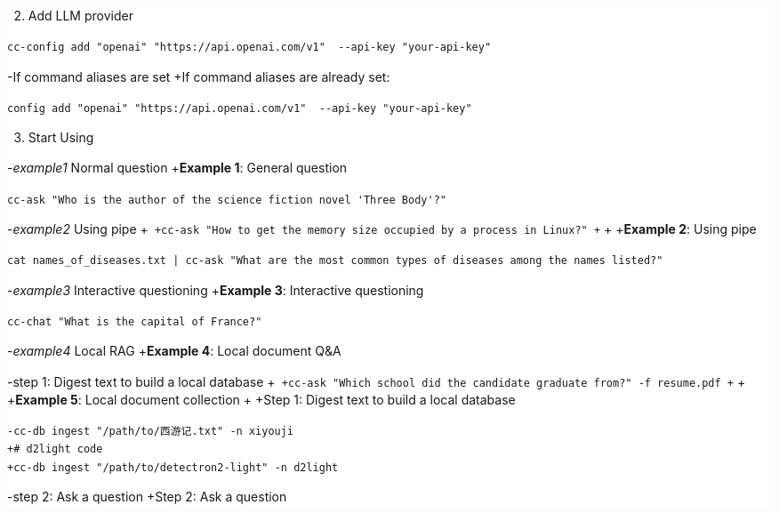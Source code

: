  2. Add LLM provider
 
 ```
 cc-config add "openai" "https://api.openai.com/v1"  --api-key "your-api-key"
 ```
 
-If command aliases are set
+If command aliases are already set:
 
 ```
 config add "openai" "https://api.openai.com/v1"  --api-key "your-api-key"
 ```
 
 3. Start Using
 
-*example1* Normal question
+**Example 1**: General question
 
 ```
 cc-ask "Who is the author of the science fiction novel 'Three Body'?"
 ```
 
-*example2* Using pipe
+```
+cc-ask "How to get the memory size occupied by a process in Linux?"
+```
+
+**Example 2**: Using pipe
 
 ```
 cat names_of_diseases.txt | cc-ask "What are the most common types of diseases among the names listed?"
 ```
 
-*example3* Interactive questioning
+**Example 3**: Interactive questioning
 
 ```
 cc-chat "What is the capital of France?"
 ```
 
-*example4* Local RAG
+**Example 4**: Local document Q&A
 
-step 1: Digest text to build a local database
+```
+cc-ask "Which school did the candidate graduate from?" -f resume.pdf
+```
+
+**Example 5**: Local document collection
+
+Step 1: Digest text to build a local database
 
 ```
-cc-db ingest "/path/to/西游记.txt" -n xiyouji
+# d2light code
+cc-db ingest "/path/to/detectron2-light" -n d2light
 ```
 
-step 2: Ask a question
+Step 2: Ask a question
 